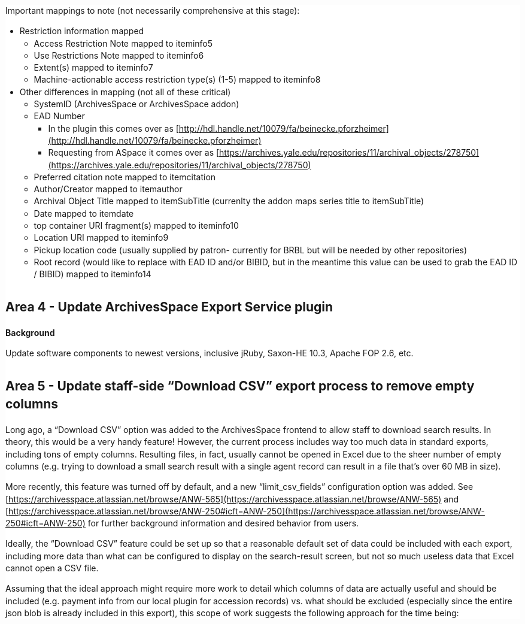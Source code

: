 Important mappings to note (not necessarily comprehensive at this stage):

* Restriction information mapped  
    * Access Restriction Note mapped to iteminfo5
    * Use Restrictions Note mapped to iteminfo6
    * Extent(s) mapped to iteminfo7
    * Machine-actionable access restriction type(s) (1-5) mapped to iteminfo8
* Other differences in mapping (not all of these critical)
    * SystemID (ArchivesSpace or ArchivesSpace addon)
    * EAD Number 
        * In the plugin this comes over as [http://hdl.handle.net/10079/fa/beinecke.pforzheimer](http://hdl.handle.net/10079/fa/beinecke.pforzheimer)
        * Requesting from ASpace it comes over as [https://archives.yale.edu/repositories/11/archival_objects/278750](https://archives.yale.edu/repositories/11/archival_objects/278750)
    * Preferred citation note mapped to itemcitation
    * Author/Creator mapped to itemauthor
    * Archival Object Title mapped to itemSubTitle (currenlty the addon maps series title to itemSubTitle)
    * Date mapped to itemdate
    * top container URI fragment(s) mapped to iteminfo10
    * Location URI mapped to iteminfo9
    * Pickup location code (usually supplied by patron- currently for BRBL but will be needed by other repositories)
    * Root record (would like to replace with EAD ID and/or BIBID, but in the meantime this value can be used to grab the EAD ID / BIBID) mapped to iteminfo14


## Area 4 - Update ArchivesSpace Export Service plugin

__Background__

Update software components to newest versions, inclusive jRuby, Saxon-HE 10.3, Apache FOP 2.6, etc.

## Area 5 - Update staff-side “Download CSV” export process to remove empty columns

Long ago, a “Download CSV” option was added to the ArchivesSpace frontend to allow staff to download search results.  In theory, this would be a very handy feature!  However, the current process includes way too much data in standard exports, including tons of empty columns. Resulting files, in fact, usually cannot be opened in Excel due to the sheer number of empty columns (e.g. trying to download a small search result with a single agent record can result in a file that’s over 60 MB in size).  

More recently, this feature was turned off by default, and a new “limit_csv_fields” configuration option was added.  See [https://archivesspace.atlassian.net/browse/ANW-565](https://archivesspace.atlassian.net/browse/ANW-565) and [https://archivesspace.atlassian.net/browse/ANW-250#icft=ANW-250](https://archivesspace.atlassian.net/browse/ANW-250#icft=ANW-250) for further background information and desired behavior from users.

Ideally, the “Download CSV” feature could be set up so that a reasonable default set of data could be included with each export, including more data than what can be configured to display on the search-result screen, but not so much useless data that Excel cannot open a CSV file. 

Assuming that the ideal approach might require more work to detail which columns of data are actually useful and should be included (e.g. payment info from our local plugin for accession records) vs. what should be excluded (especially since the entire json blob is already included in this export), this scope of work suggests the following approach for the time being:
